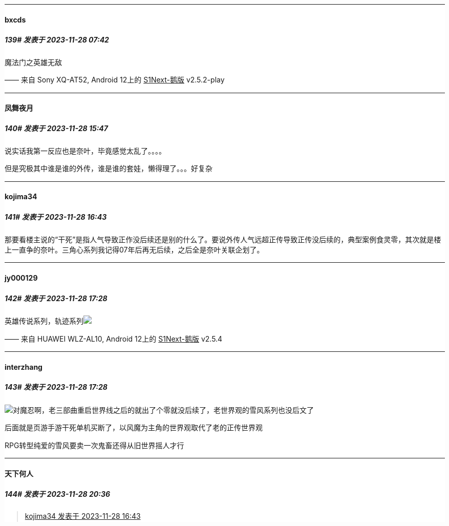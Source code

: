 
*****

####  bxcds  
##### 139#       发表于 2023-11-28 07:42

魔法门之英雄无敌

—— 来自 Sony XQ-AT52, Android 12上的 [S1Next-鹅版](https://github.com/ykrank/S1-Next/releases) v2.5.2-play


*****

####  凤舞夜月  
##### 140#       发表于 2023-11-28 15:47

说实话我第一反应也是奈叶，毕竟感觉太乱了。。。。

但是究极其中谁是谁的外传，谁是谁的套娃，懒得理了。。。好复杂


*****

####  kojima34  
##### 141#       发表于 2023-11-28 16:43

那要看楼主说的“干死”是指人气导致正作没后续还是别的什么了。要说外传人气远超正传导致正传没后续的，典型案例食灵零，其次就是楼上一直争的奈叶。三角心系列我记得07年后再无后续，之后全是奈叶关联企划了。


*****

####  jy000129  
##### 142#       发表于 2023-11-28 17:28

英雄传说系列，轨迹系列<img src="https://static.saraba1st.com/image/smiley/face2017/037.png" referrerpolicy="no-referrer">

—— 来自 HUAWEI WLZ-AL10, Android 12上的 [S1Next-鹅版](https://github.com/ykrank/S1-Next/releases) v2.5.4

*****

####  interzhang  
##### 143#       发表于 2023-11-28 17:28

<img src="https://static.saraba1st.com/image/smiley/face2017/067.png" referrerpolicy="no-referrer">对魔忍啊，老三部曲重启世界线之后的就出了个零就没后续了，老世界观的雪风系列也没后文了

后面就是页游手游干死单机买断了，以风魔为主角的世界观取代了老的正传世界观

RPG转型纯爱的雪风要卖一次鬼畜还得从旧世界摇人才行


*****

####  天下何人  
##### 144#       发表于 2023-11-28 20:36

<blockquote><a href="httphttps://bbs.saraba1st.com/2b/forum.php?mod=redirect&amp;goto=findpost&amp;pid=63162168&amp;ptid=2161335" target="_blank">kojima34 发表于 2023-11-28 16:43</a>
